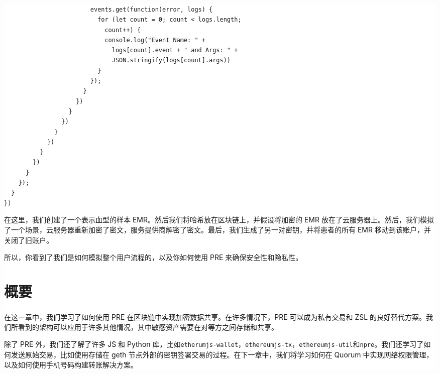 ```
                        events.get(function(error, logs) {
                          for (let count = 0; count < logs.length;
                            count++) {
                            console.log("Event Name: " +
                              logs[count].event + " and Args: " +
                              JSON.stringify(logs[count].args))
                          }
                        });
                      }
                    })
                  }
                })
              }
            })
          }
        })
      }
    });
  }
})
```

在这里，我们创建了一个表示血型的样本 EMR。然后我们将哈希放在区块链上，并假设将加密的 EMR 放在了云服务器上。然后，我们模拟了一个场景，云服务器重新加密了密文，服务提供商解密了密文。最后，我们生成了另一对密钥，并将患者的所有 EMR 移动到该账户，并关闭了旧账户。

所以，你看到了我们是如何模拟整个用户流程的，以及你如何使用 PRE 来确保安全性和隐私性。

# 概要

在这一章中，我们学习了如何使用 PRE 在区块链中实现加密数据共享。在许多情况下，PRE 可以成为私有交易和 ZSL 的良好替代方案。我们所看到的架构可以应用于许多其他情况，其中敏感资产需要在对等方之间存储和共享。

除了 PRE 外，我们还了解了许多 JS 和 Python 库，比如`etherumjs-wallet`，`ethereumjs-tx`，`ethereumjs-util`和`npre`。我们还学习了如何发送原始交易，比如使用存储在 geth 节点外部的密钥签署交易的过程。在下一章中，我们将学习如何在 Quorum 中实现网络权限管理，以及如何使用手机号码构建转账解决方案。
